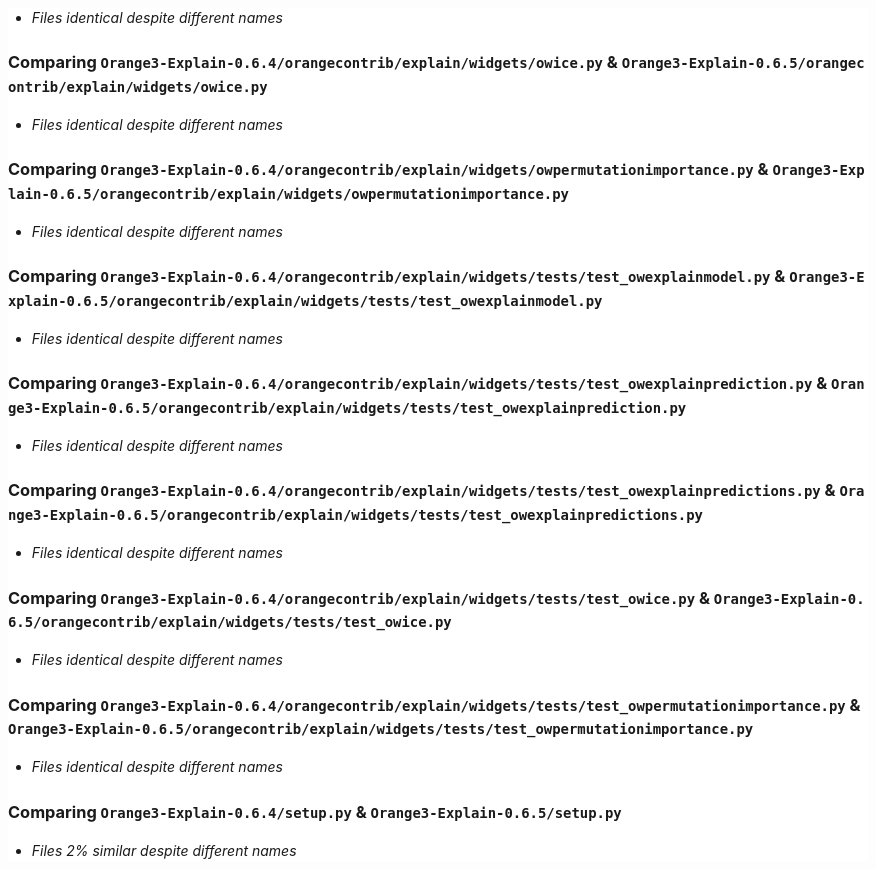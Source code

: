  * *Files identical despite different names*

### Comparing `Orange3-Explain-0.6.4/orangecontrib/explain/widgets/owice.py` & `Orange3-Explain-0.6.5/orangecontrib/explain/widgets/owice.py`

 * *Files identical despite different names*

### Comparing `Orange3-Explain-0.6.4/orangecontrib/explain/widgets/owpermutationimportance.py` & `Orange3-Explain-0.6.5/orangecontrib/explain/widgets/owpermutationimportance.py`

 * *Files identical despite different names*

### Comparing `Orange3-Explain-0.6.4/orangecontrib/explain/widgets/tests/test_owexplainmodel.py` & `Orange3-Explain-0.6.5/orangecontrib/explain/widgets/tests/test_owexplainmodel.py`

 * *Files identical despite different names*

### Comparing `Orange3-Explain-0.6.4/orangecontrib/explain/widgets/tests/test_owexplainprediction.py` & `Orange3-Explain-0.6.5/orangecontrib/explain/widgets/tests/test_owexplainprediction.py`

 * *Files identical despite different names*

### Comparing `Orange3-Explain-0.6.4/orangecontrib/explain/widgets/tests/test_owexplainpredictions.py` & `Orange3-Explain-0.6.5/orangecontrib/explain/widgets/tests/test_owexplainpredictions.py`

 * *Files identical despite different names*

### Comparing `Orange3-Explain-0.6.4/orangecontrib/explain/widgets/tests/test_owice.py` & `Orange3-Explain-0.6.5/orangecontrib/explain/widgets/tests/test_owice.py`

 * *Files identical despite different names*

### Comparing `Orange3-Explain-0.6.4/orangecontrib/explain/widgets/tests/test_owpermutationimportance.py` & `Orange3-Explain-0.6.5/orangecontrib/explain/widgets/tests/test_owpermutationimportance.py`

 * *Files identical despite different names*

### Comparing `Orange3-Explain-0.6.4/setup.py` & `Orange3-Explain-0.6.5/setup.py`

 * *Files 2% similar despite different names*

